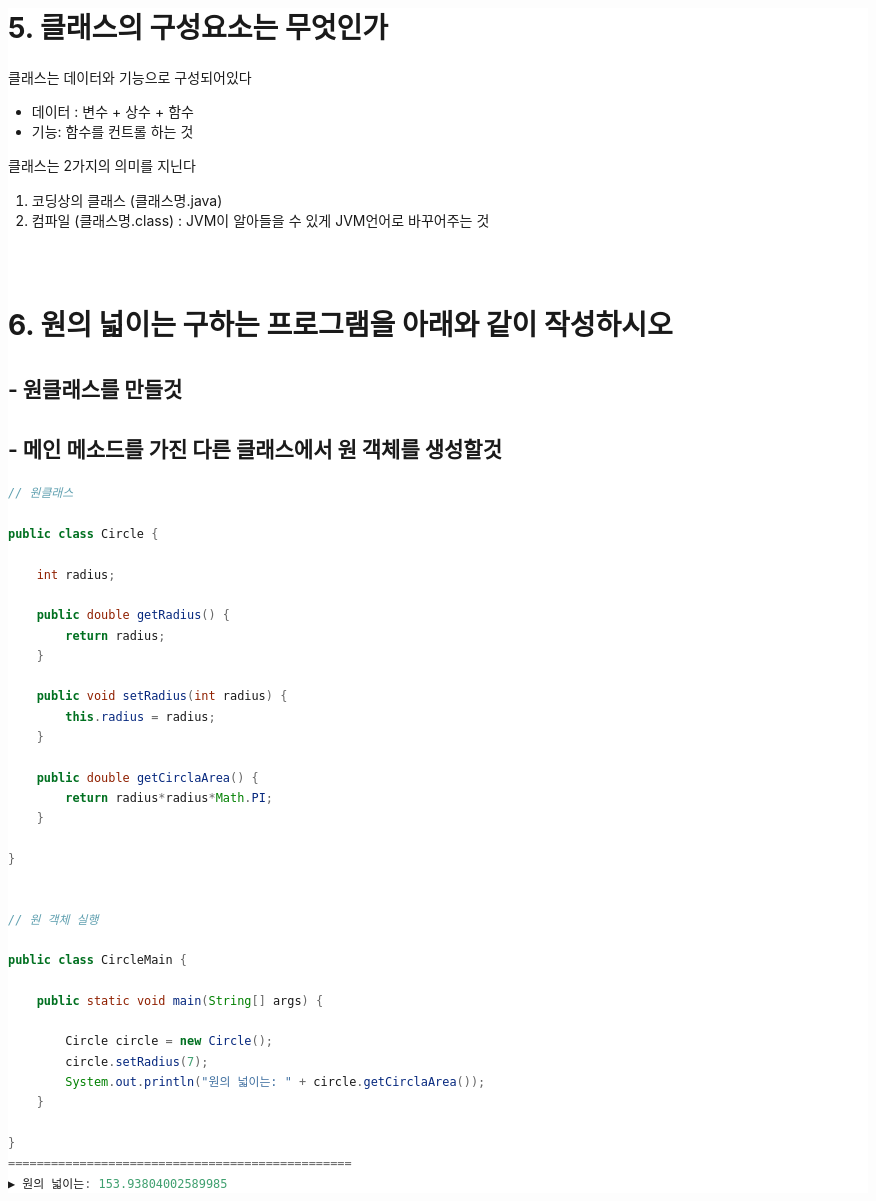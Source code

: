 ```java
```

# 5. 클래스의 구성요소는 무엇인가
클래스는 데이터와 기능으로 구성되어있다 
- 데이터 : 변수 + 상수 +  함수
- 기능: 함수를 컨트롤 하는 것 <br>

클래스는 2가지의 의미를 지닌다 
1. 코딩상의 클래스 (클래스명.java)
2. 컴파일 (클래스명.class) : JVM이 알아들을 수 있게 JVM언어로 바꾸어주는 것

<br>

# 6. 원의 넓이는 구하는 프로그램을 아래와 같이 작성하시오
## - 원클래스를 만들것
## - 메인 메소드를 가진 다른 클래스에서 원 객체를 생성할것
```java
// 원클래스 

public class Circle {
	
	int radius;
	
	public double getRadius() {
		return radius;
	}
	
	public void setRadius(int radius) {
		this.radius = radius;
	}
	
	public double getCirclaArea() {
		return radius*radius*Math.PI;
	}

}


// 원 객체 실행

public class CircleMain {

	public static void main(String[] args) {
		
		Circle circle = new Circle();
		circle.setRadius(7);
		System.out.println("원의 넓이는: " + circle.getCirclaArea());
	}

}
================================================
▶ 원의 넓이는: 153.93804002589985
```
